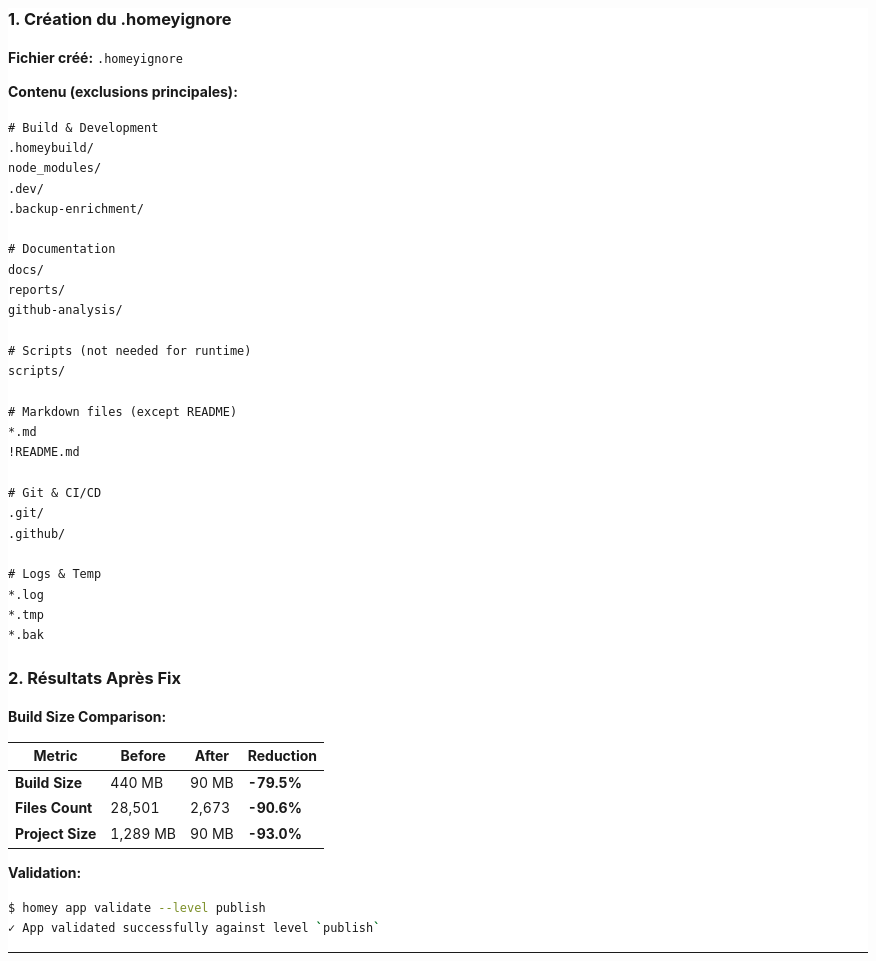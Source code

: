 ### 1. Création du .homeyignore

**Fichier créé:** `.homeyignore`

**Contenu (exclusions principales):**
```
# Build & Development
.homeybuild/
node_modules/
.dev/
.backup-enrichment/

# Documentation
docs/
reports/
github-analysis/

# Scripts (not needed for runtime)
scripts/

# Markdown files (except README)
*.md
!README.md

# Git & CI/CD
.git/
.github/

# Logs & Temp
*.log
*.tmp
*.bak
```

### 2. Résultats Après Fix

**Build Size Comparison:**

| Metric | Before | After | Reduction |
|--------|--------|-------|-----------|
| **Build Size** | 440 MB | 90 MB | **-79.5%** |
| **Files Count** | 28,501 | 2,673 | **-90.6%** |
| **Project Size** | 1,289 MB | 90 MB | **-93.0%** |

**Validation:**
```bash
$ homey app validate --level publish
✓ App validated successfully against level `publish`
```

---
